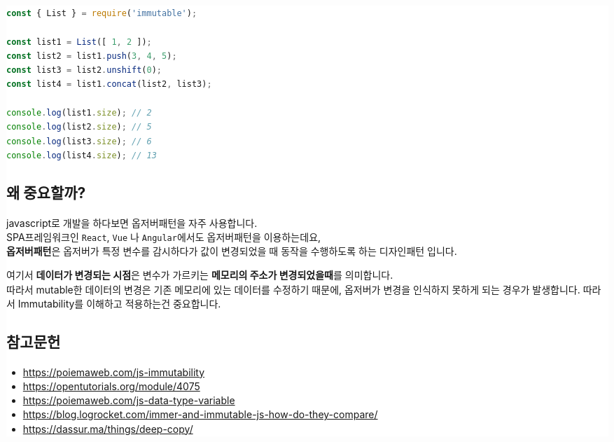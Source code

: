 ```js
const { List } = require('immutable');

const list1 = List([ 1, 2 ]);
const list2 = list1.push(3, 4, 5);
const list3 = list2.unshift(0);
const list4 = list1.concat(list2, list3);

console.log(list1.size); // 2
console.log(list2.size); // 5
console.log(list3.size); // 6
console.log(list4.size); // 13
```


## 왜 중요할까?

javascript로 개발을 하다보면 옵저버패턴을 자주 사용합니다.\
SPA프레임워크인 ```React```, ```Vue``` 나 ```Angular```에서도 옵저버패턴을 이용하는데요,\
**옵저버패턴**은 옵저버가 특정 변수를 감시하다가 값이 변경되었을 때 동작을 수행하도록 하는 디자인패턴 입니다.

여기서 **데이터가 변경되는 시점**은 변수가 가르키는 **메모리의 주소가 변경되었을때**를 의미합니다.\
따라서 mutable한 데이터의 변경은 기존 메모리에 있는 데이터를 수정하기 때문에, 옵저버가 변경을 인식하지 못하게 되는 경우가 발생합니다.
따라서 Immutability를 이해하고 적용하는건 중요합니다.

## 참고문헌
- https://poiemaweb.com/js-immutability
- https://opentutorials.org/module/4075
- https://poiemaweb.com/js-data-type-variable
- https://blog.logrocket.com/immer-and-immutable-js-how-do-they-compare/
- https://dassur.ma/things/deep-copy/